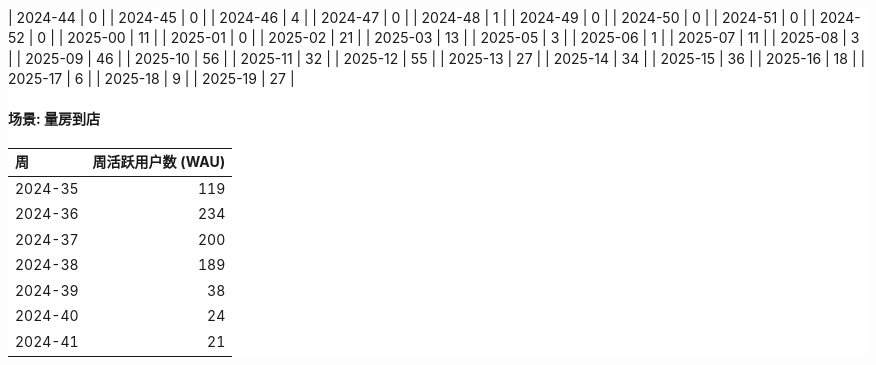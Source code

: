 | 2024-44 |                    0 |
| 2024-45 |                    0 |
| 2024-46 |                    4 |
| 2024-47 |                    0 |
| 2024-48 |                    1 |
| 2024-49 |                    0 |
| 2024-50 |                    0 |
| 2024-51 |                    0 |
| 2024-52 |                    0 |
| 2025-00 |                   11 |
| 2025-01 |                    0 |
| 2025-02 |                   21 |
| 2025-03 |                   13 |
| 2025-05 |                    3 |
| 2025-06 |                    1 |
| 2025-07 |                   11 |
| 2025-08 |                    3 |
| 2025-09 |                   46 |
| 2025-10 |                   56 |
| 2025-11 |                   32 |
| 2025-12 |                   55 |
| 2025-13 |                   27 |
| 2025-14 |                   34 |
| 2025-15 |                   36 |
| 2025-16 |                   18 |
| 2025-17 |                    6 |
| 2025-18 |                    9 |
| 2025-19 |                   27 |

#### 场景: 量房到店
| 周      |   周活跃用户数 (WAU) |
|:--------|---------------------:|
| 2024-35 |                  119 |
| 2024-36 |                  234 |
| 2024-37 |                  200 |
| 2024-38 |                  189 |
| 2024-39 |                   38 |
| 2024-40 |                   24 |
| 2024-41 |                   21 |